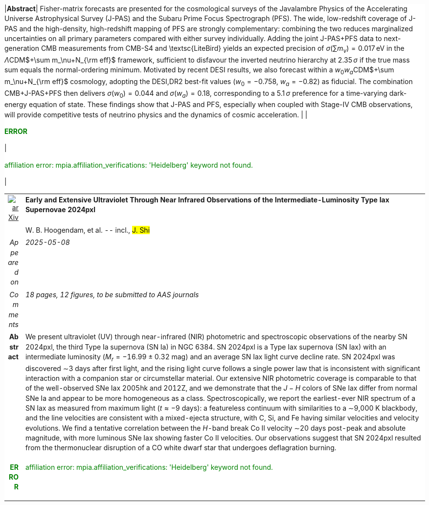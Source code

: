 |**Abstract**|            Fisher-matrix forecasts are presented for the cosmological surveys of the Javalambre Physics of the Accelerating Universe Astrophysical Survey (J-PAS) and the Subaru Prime Focus Spectrograph (PFS). The wide, low-redshift coverage of J-PAS and the high-density, high-redshift mapping of PFS are strongly complementary: combining the two reduces marginalized uncertainties on all primary parameters compared with either survey individually. Adding the joint J-PAS+PFS data to next-generation CMB measurements from CMB-S4 and \textsc{LiteBird} yields an expected precision of $\sigma(\sum m_\nu)=0.017\,$eV in the $\Lambda$CDM$+\sum m_\nu+N_{\rm eff}$ framework, sufficient to disfavour the inverted neutrino hierarchy at $2.35\,\sigma$ if the true mass sum equals the normal-ordering minimum. Motivated by recent DESI results, we also forecast within a $w_0w_a$CDM$+\sum m_\nu+N_{\rm eff}$ cosmology, adopting the DESI\,DR2 best-fit values ($w_0=-0.758$, $w_a=-0.82$) as fiducial. The combination CMB+J-PAS+PFS then delivers $\sigma(w_0)=0.044$ and $\sigma(w_a)=0.18$, corresponding to a $5.1\,\sigma$ preference for a time-varying dark-energy equation of state. These findings show that J-PAS and PFS, especially when coupled with Stage-IV CMB observations, will provide competitive tests of neutrino physics and the dynamics of cosmic acceleration.         |
|<p style="color:green"> **ERROR** </p>| <p style="color:green">affiliation error: mpia.affiliation_verifications: 'Heidelberg' keyword not found.</p> |


|||
|---:|:---|
| [![arXiv](https://img.shields.io/badge/arXiv-2505.04610-b31b1b.svg)](https://arxiv.org/abs/2505.04610) | **Early and Extensive Ultraviolet Through Near Infrared Observations of the Intermediate-Luminosity Type Iax Supernovae 2024pxl**  |
|| W. B. Hoogendam, et al. -- incl., <mark>J. Shi</mark> |
|*Appeared on*| *2025-05-08*|
|*Comments*| *18 pages, 12 figures, to be submitted to AAS journals*|
|**Abstract**|            We present ultraviolet (UV) through near-infrared (NIR) photometric and spectroscopic observations of the nearby SN 2024pxl, the third Type Ia supernova (SN Ia) in NGC 6384. SN 2024pxl is a Type Iax supernova (SN Iax) with an intermediate luminosity ($M_r = -16.99\pm0.32$ mag) and an average SN Iax light curve decline rate. SN 2024pxl was discovered $\sim$3 days after first light, and the rising light curve follows a single power law that is inconsistent with significant interaction with a companion star or circumstellar material. Our extensive NIR photometric coverage is comparable to that of the well-observed SNe Iax 2005hk and 2012Z, and we demonstrate that the $J-H$ colors of SNe Iax differ from normal SNe Ia and appear to be more homogeneous as a class. Spectroscopically, we report the earliest-ever NIR spectrum of a SN Iax as measured from maximum light ($t\approx-9$ days): a featureless continuum with similarities to a $\sim$9,000 K blackbody, and the line velocities are consistent with a mixed-ejecta structure, with C, Si, and Fe having similar velocities and velocity evolutions. We find a tentative correlation between the $H$-band break Co II velocity $\sim$20 days post-peak and absolute magnitude, with more luminous SNe Iax showing faster Co II velocities. Our observations suggest that SN 2024pxl resulted from the thermonuclear disruption of a CO white dwarf star that undergoes deflagration burning.         |
|<p style="color:green"> **ERROR** </p>| <p style="color:green">affiliation error: mpia.affiliation_verifications: 'Heidelberg' keyword not found.</p> |

